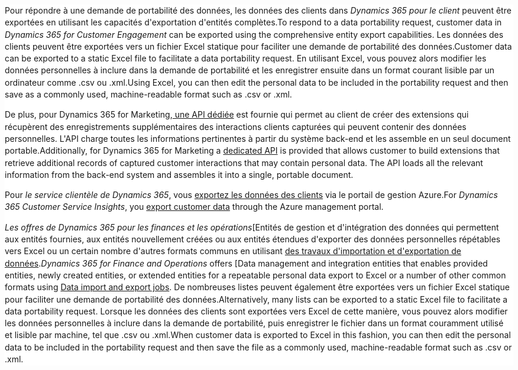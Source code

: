 <span data-ttu-id="cb575-259">Pour répondre à une demande de portabilité des données, les données des clients dans _*_Dynamics 365 pour le client_*_ peuvent être exportées en utilisant les capacités d'exportation d'entités complètes.</span><span class="sxs-lookup"><span data-stu-id="cb575-259">To respond to a data portability request, customer data in _*_Dynamics 365 for Customer Engagement_*_ can be exported using the comprehensive entity export capabilities.</span></span> <span data-ttu-id="cb575-260">Les données des clients peuvent être exportées vers un fichier Excel statique pour faciliter une demande de portabilité des données.</span><span class="sxs-lookup"><span data-stu-id="cb575-260">Customer data can be exported to a static Excel file to facilitate a data portability request.</span></span> <span data-ttu-id="cb575-261">En utilisant Excel, vous pouvez alors modifier les données personnelles à inclure dans la demande de portabilité et les enregistrer ensuite dans un format courant lisible par un ordinateur comme .csv ou .xml.</span><span class="sxs-lookup"><span data-stu-id="cb575-261">Using Excel, you can then edit the personal data to be included in the portability request and then save as a commonly used, machine-readable format such as .csv or .xml.</span></span>

<span data-ttu-id="cb575-p137">De plus, pour Dynamics 365 for Marketing,[ une API dédiée](https://docs.microsoft.com/dynamics365/customer-engagement/marketing/developer/retrieve-interactions-contact) est fournie qui permet au client de créer des extensions qui récupèrent des enregistrements supplémentaires des interactions clients capturées qui peuvent contenir des données personnelles. L'API charge toutes les informations pertinentes à partir du système back-end et les assemble en un seul document portable.</span><span class="sxs-lookup"><span data-stu-id="cb575-p137">Additionally, for Dynamics 365 for Marketing a [dedicated API](https://docs.microsoft.com/dynamics365/customer-engagement/marketing/developer/retrieve-interactions-contact) is provided that allows customer to build extensions that retrieve additional records of captured customer interactions that may contain personal data. The API loads all the relevant information from the back-end system and assembles it into a single, portable document.</span></span>

<span data-ttu-id="cb575-264">Pour _*_le service clientèle de Dynamics 365_*_, vous [ exportez les données des clients](https://docs.microsoft.com/dynamics365/ai/customer-service-insights/gdpr-export) via le portail de gestion Azure.</span><span class="sxs-lookup"><span data-stu-id="cb575-264">For _*_Dynamics 365 Customer Service Insights_*_, you [export customer data](https://docs.microsoft.com/dynamics365/ai/customer-service-insights/gdpr-export) through the Azure management portal.</span></span>

<span data-ttu-id="cb575-265">_*_Les offres de Dynamics 365 pour les finances et les opérations_*_[Entités de gestion et d'intégration des données qui permettent aux entités fournies, aux entités nouvellement créées ou aux entités étendues d'exporter des données personnelles répétables vers Excel ou un certain nombre d'autres formats communs en utilisant [des travaux d'importation et d'exportation de données](https://docs.microsoft.com/dynamics365/unified-operations/dev-itpro/data-entities/data-import-export-job).</span><span class="sxs-lookup"><span data-stu-id="cb575-265">_*_Dynamics 365 for Finance and Operations_*_ offers [Data management and integration entities that enables provided entities, newly created entities, or extended entities for a repeatable personal data export to Excel or a number of other common formats using [Data import and export jobs](https://docs.microsoft.com/dynamics365/unified-operations/dev-itpro/data-entities/data-import-export-job).</span></span>  <span data-ttu-id="cb575-266">De nombreuses listes peuvent également être exportées vers un fichier Excel statique pour faciliter une demande de portabilité des données.</span><span class="sxs-lookup"><span data-stu-id="cb575-266">Alternatively, many lists can be exported to a static Excel file to facilitate a data portability request.</span></span> <span data-ttu-id="cb575-267">Lorsque les données des clients sont exportées vers Excel de cette manière, vous pouvez alors modifier les données personnelles à inclure dans la demande de portabilité, puis enregistrer le fichier dans un format couramment utilisé et lisible par machine, tel que .csv ou .xml.</span><span class="sxs-lookup"><span data-stu-id="cb575-267">When customer data is exported to Excel in this fashion, you can then edit the personal data to be included in the portability request and then save the file as a commonly used, machine-readable format such as .csv or .xml.</span></span>

